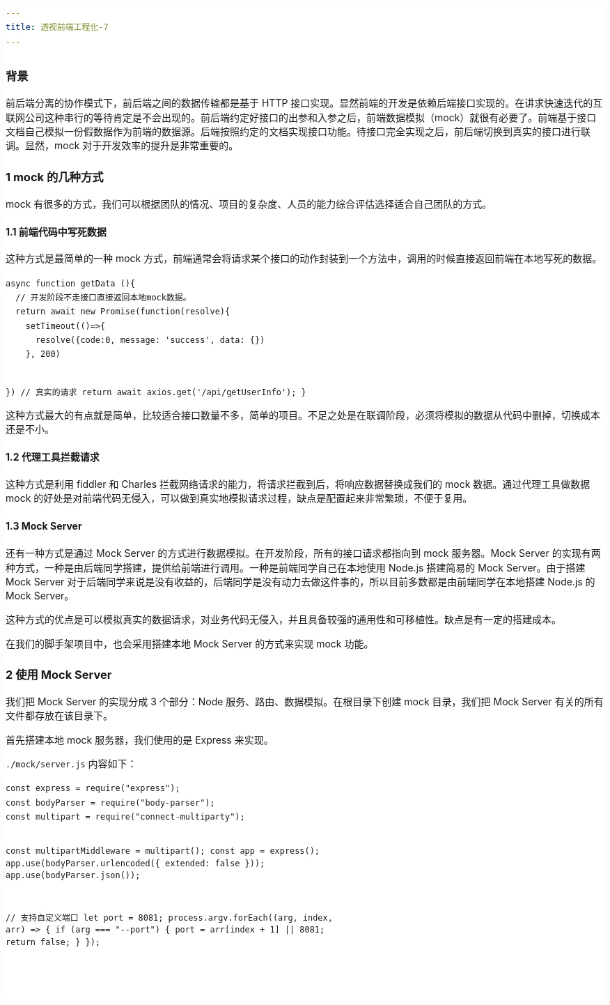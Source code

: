 ```yaml
---
title: 透视前端工程化-7
---
```

<article id="topicContainer" class="column_content"><h2 class="topic_title"></h2><div><h3 id="">背景</h3>
<p>前后端分离的协作模式下，前后端之间的数据传输都是基于 HTTP 接口实现。显然前端的开发是依赖后端接口实现的。在讲求快速迭代的互联网公司这种串行的等待肯定是不会出现的。前后端约定好接口的出参和入参之后，前端数据模拟（mock）就很有必要了。前端基于接口文档自己模拟一份假数据作为前端的数据源。后端按照约定的文档实现接口功能。待接口完全实现之后，前后端切换到真实的接口进行联调。显然，mock 对于开发效率的提升是非常重要的。</p>
<h3 id="1mock">1 mock 的几种方式</h3>
<p>mock 有很多的方式，我们可以根据团队的情况、项目的复杂度、人员的能力综合评估选择适合自己团队的方式。</p>
<h4 id="11">1.1 前端代码中写死数据</h4>
<p>这种方式是最简单的一种 mock 方式，前端通常会将请求某个接口的动作封装到一个方法中，调用的时候直接返回前端在本地写死的数据。</p>
<pre><code>async function getData (){
  // 开发阶段不走接口直接返回本地mock数据。
  return await new Promise(function(resolve){
    setTimeout(()=&gt;{
      resolve({code:0, message: 'success', data: {})
    }, 200)

  })
  // 真实的请求
  return await axios.get('/api/getUserInfo');
}
</code></pre>
<p>这种方式最大的有点就是简单，比较适合接口数量不多，简单的项目。不足之处是在联调阶段，必须将模拟的数据从代码中删掉，切换成本还是不小。</p>
<h4 id="12">1.2 代理工具拦截请求</h4>
<p>这种方式是利用 fiddler 和 Charles 拦截网络请求的能力，将请求拦截到后，将响应数据替换成我们的 mock 数据。通过代理工具做数据 mock 的好处是对前端代码无侵入，可以做到真实地模拟请求过程，缺点是配置起来非常繁琐，不便于复用。</p>
<h4 id="13mockserver">1.3 Mock Server</h4>
<p>还有一种方式是通过 Mock Server 的方式进行数据模拟。在开发阶段，所有的接口请求都指向到 mock 服务器。Mock Server 的实现有两种方式，一种是由后端同学搭建，提供给前端进行调用。一种是前端同学自己在本地使用 Node.js 搭建简易的 Mock Server。由于搭建 Mock Server 对于后端同学来说是没有收益的，后端同学是没有动力去做这件事的，所以目前多数都是由前端同学在本地搭建 Node.js 的 Mock Server。</p>
<p>这种方式的优点是可以模拟真实的数据请求，对业务代码无侵入，并且具备较强的通用性和可移植性。缺点是有一定的搭建成本。</p>
<p>在我们的脚手架项目中，也会采用搭建本地 Mock Server 的方式来实现 mock 功能。</p>
<h3 id="2mockserver">2 使用 Mock Server</h3>
<p>我们把 Mock Server 的实现分成 3 个部分：Node 服务、路由、数据模拟。在根目录下创建 mock 目录，我们把 Mock Server 有关的所有文件都存放在该目录下。</p>
<p>首先搭建本地 mock 服务器，我们使用的是 Express 来实现。</p>
<p><code>./mock/server.js</code> 内容如下：</p>
<pre><code>const express = require("express");
const bodyParser = require("body-parser");
const multipart = require("connect-multiparty");

const multipartMiddleware = multipart();
const app = express();
app.use(bodyParser.urlencoded({ extended: false }));
app.use(bodyParser.json());

// 支持自定义端口
let port = 8081;
process.argv.forEach((arg, index, arr) =&gt; {
  if (arg === "--port") {
    port = arr[index + 1] || 8081;
    return false;
  }
});
